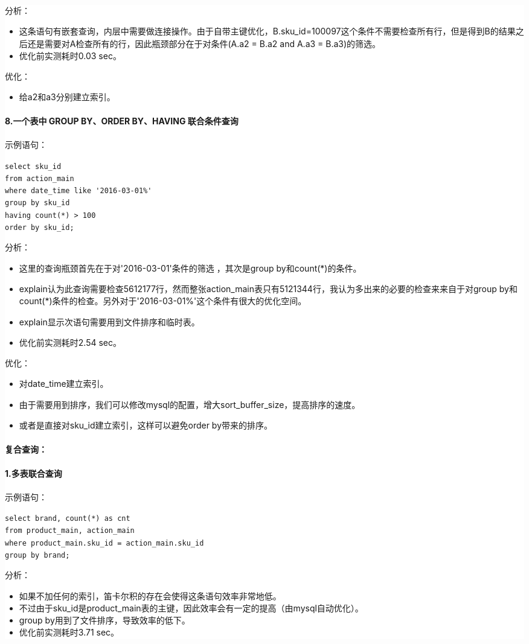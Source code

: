分析：

- 这条语句有嵌套查询，内层中需要做连接操作。由于自带主键优化，B.sku_id=100097这个条件不需要检查所有行，但是得到B的结果之后还是需要对A检查所有的行，因此瓶颈部分在于对条件(A.a2 = B.a2 and A.a3 = B.a3)的筛选。
- 优化前实测耗时0.03 sec。

优化：

- 给a2和a3分别建立索引。

#### 8.一个表中 GROUP BY、ORDER BY、HAVING 联合条件查询

示例语句：

```mysql
select sku_id
from action_main
where date_time like '2016-03-01%'
group by sku_id
having count(*) > 100
order by sku_id;
```

分析：

- 这里的查询瓶颈首先在于对'2016-03-01'条件的筛选	，其次是group by和count(*)的条件。
- explain认为此查询需要检查5612177行，然而整张action_main表只有5121344行，我认为多出来的必要的检查来来自于对group by和count(*)条件的检查。另外对于'2016-03-01%'这个条件有很大的优化空间。
- explain显示次语句需要用到文件排序和临时表。


- 优化前实测耗时2.54 sec。

优化：

- 对date_time建立索引。


- 由于需要用到排序，我们可以修改mysql的配置，增大sort_buffer_size，提高排序的速度。
- 或者是直接对sku_id建立索引，这样可以避免order by带来的排序。

#### 复合查询：

#### 1.多表联合查询

示例语句：

```mysql
select brand, count(*) as cnt
from product_main, action_main
where product_main.sku_id = action_main.sku_id
group by brand;
```

分析：

- 如果不加任何的索引，笛卡尔积的存在会使得这条语句效率非常地低。
- 不过由于sku_id是product_main表的主键，因此效率会有一定的提高（由mysql自动优化）。
- group by用到了文件排序，导致效率的低下。
- 优化前实测耗时3.71 sec。
